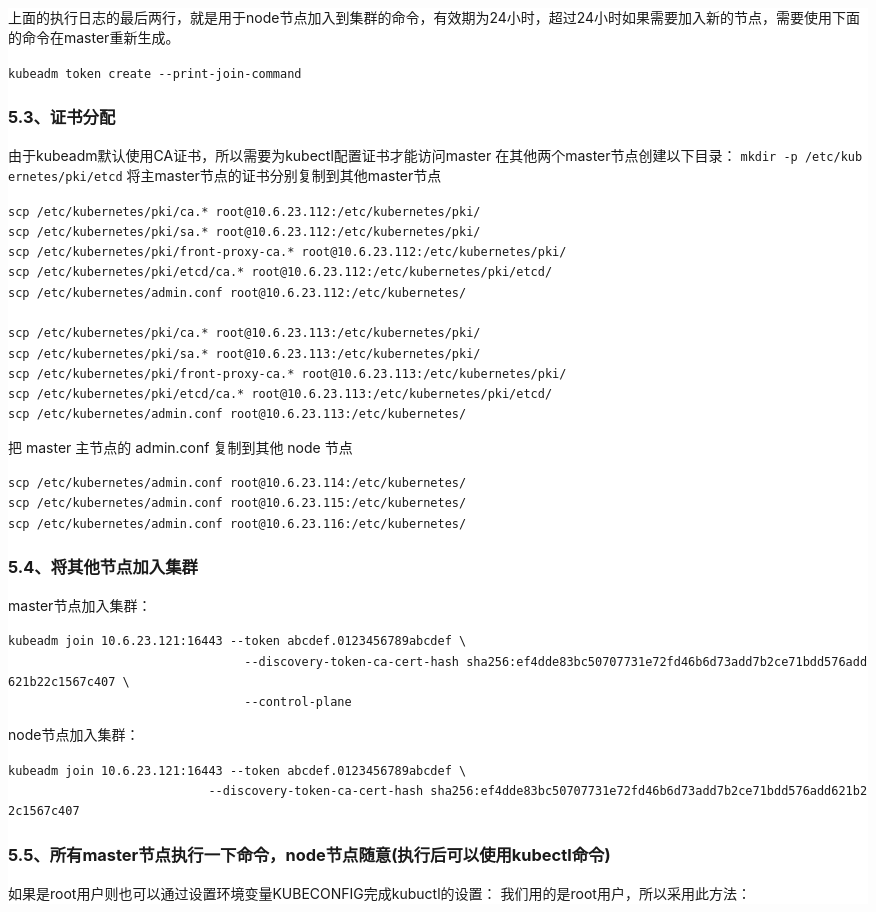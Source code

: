 上面的执行日志的最后两行，就是用于node节点加入到集群的命令，有效期为24小时，超过24小时如果需要加入新的节点，需要使用下面的命令在master重新生成。

`kubeadm token create --print-join-command`

### 5.3、证书分配

由于kubeadm默认使用CA证书，所以需要为kubectl配置证书才能访问master
在其他两个master节点创建以下目录：
`mkdir -p /etc/kubernetes/pki/etcd`
将主master节点的证书分别复制到其他master节点

```shell
scp /etc/kubernetes/pki/ca.* root@10.6.23.112:/etc/kubernetes/pki/
scp /etc/kubernetes/pki/sa.* root@10.6.23.112:/etc/kubernetes/pki/
scp /etc/kubernetes/pki/front-proxy-ca.* root@10.6.23.112:/etc/kubernetes/pki/
scp /etc/kubernetes/pki/etcd/ca.* root@10.6.23.112:/etc/kubernetes/pki/etcd/
scp /etc/kubernetes/admin.conf root@10.6.23.112:/etc/kubernetes/

scp /etc/kubernetes/pki/ca.* root@10.6.23.113:/etc/kubernetes/pki/
scp /etc/kubernetes/pki/sa.* root@10.6.23.113:/etc/kubernetes/pki/
scp /etc/kubernetes/pki/front-proxy-ca.* root@10.6.23.113:/etc/kubernetes/pki/
scp /etc/kubernetes/pki/etcd/ca.* root@10.6.23.113:/etc/kubernetes/pki/etcd/
scp /etc/kubernetes/admin.conf root@10.6.23.113:/etc/kubernetes/
```

把 master 主节点的 admin.conf 复制到其他 node 节点

```shell
scp /etc/kubernetes/admin.conf root@10.6.23.114:/etc/kubernetes/
scp /etc/kubernetes/admin.conf root@10.6.23.115:/etc/kubernetes/
scp /etc/kubernetes/admin.conf root@10.6.23.116:/etc/kubernetes/
```

### 5.4、将其他节点加入集群

master节点加入集群：

```shell
kubeadm join 10.6.23.121:16443 --token abcdef.0123456789abcdef \
	                             --discovery-token-ca-cert-hash sha256:ef4dde83bc50707731e72fd46b6d73add7b2ce71bdd576add621b22c1567c407 \
	                             --control-plane
```

node节点加入集群：

```shell
kubeadm join 10.6.23.121:16443 --token abcdef.0123456789abcdef \
                            --discovery-token-ca-cert-hash sha256:ef4dde83bc50707731e72fd46b6d73add7b2ce71bdd576add621b22c1567c407
```

### 5.5、所有master节点执行一下命令，node节点随意(执行后可以使用kubectl命令)

如果是root用户则也可以通过设置环境变量KUBECONFIG完成kubuctl的设置：
我们用的是root用户，所以采用此方法：

